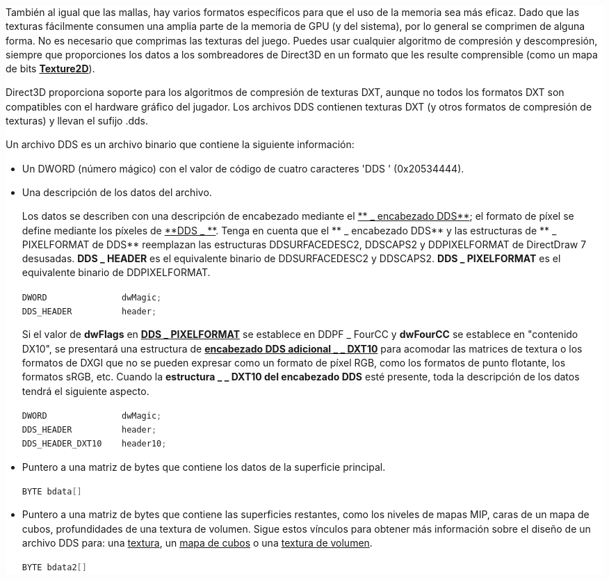 También al igual que las mallas, hay varios formatos específicos para que el uso de la memoria sea más eficaz. Dado que las texturas fácilmente consumen una amplia parte de la memoria de GPU (y del sistema), por lo general se comprimen de alguna forma. No es necesario que comprimas las texturas del juego. Puedes usar cualquier algoritmo de compresión y descompresión, siempre que proporciones los datos a los sombreadores de Direct3D en un formato que les resulte comprensible (como un mapa de bits [**Texture2D**](/windows/desktop/api/d3d11/nn-d3d11-id3d11texture2d)).

Direct3D proporciona soporte para los algoritmos de compresión de texturas DXT, aunque no todos los formatos DXT son compatibles con el hardware gráfico del jugador. Los archivos DDS contienen texturas DXT (y otros formatos de compresión de texturas) y llevan el sufijo .dds.

Un archivo DDS es un archivo binario que contiene la siguiente información:

-   Un DWORD (número mágico) con el valor de código de cuatro caracteres 'DDS ' (0x20534444).

-   Una descripción de los datos del archivo.

    Los datos se describen con una descripción de encabezado mediante el [** \_ encabezado DDS**](/windows/desktop/direct3ddds/dds-header); el formato de píxel se define mediante los píxeles de [**DDS \_ **](/windows/desktop/direct3ddds/dds-pixelformat). Tenga en cuenta que el ** \_ encabezado DDS** y las estructuras de ** \_ PIXELFORMAT de DDS** reemplazan las estructuras DDSURFACEDESC2, DDSCAPS2 y DDPIXELFORMAT de DirectDraw 7 desusadas. **DDS \_ HEADER** es el equivalente binario de DDSURFACEDESC2 y DDSCAPS2. **DDS \_ PIXELFORMAT** es el equivalente binario de DDPIXELFORMAT.

    ```cpp
    DWORD               dwMagic;
    DDS_HEADER          header;
    ```

    Si el valor de **dwFlags** en [**DDS \_ PIXELFORMAT**](/windows/desktop/direct3ddds/dds-pixelformat) se establece en DDPF \_ FourCC y **dwFourCC** se establece en "contenido DX10", se presentará una estructura de [**encabezado DDS adicional \_ \_ DXT10**](/windows/desktop/direct3ddds/dds-header-dxt10) para acomodar las matrices de textura o los formatos de DXGI que no se pueden expresar como un formato de píxel RGB, como los formatos de punto flotante, los formatos sRGB, etc. Cuando la **estructura \_ \_ DXT10 del encabezado DDS** esté presente, toda la descripción de los datos tendrá el siguiente aspecto.

    ```cpp
    DWORD               dwMagic;
    DDS_HEADER          header;
    DDS_HEADER_DXT10    header10;
    ```

-   Puntero a una matriz de bytes que contiene los datos de la superficie principal.
    ```cpp
    BYTE bdata[]
    ```

-   Puntero a una matriz de bytes que contiene las superficies restantes, como los niveles de mapas MIP, caras de un mapa de cubos, profundidades de una textura de volumen. Sigue estos vínculos para obtener más información sobre el diseño de un archivo DDS para: una [textura](/windows/desktop/direct3ddds/dds-file-layout-for-textures), un [mapa de cubos](/windows/desktop/direct3ddds/dds-file-layout-for-cubic-environment-maps) o una [textura de volumen](/windows/desktop/direct3ddds/dds-file-layout-for-volume-textures).

    ```cpp
    BYTE bdata2[]
    ```
